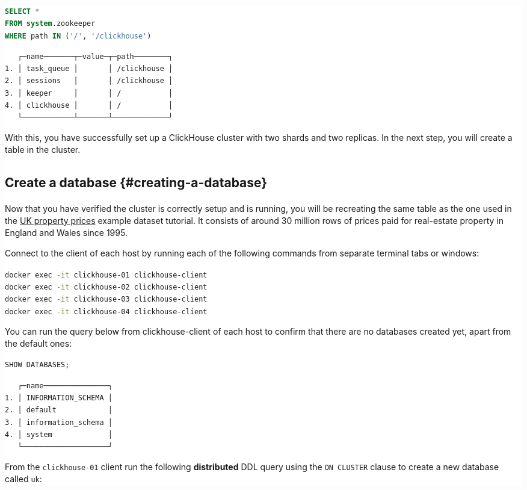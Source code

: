 ```sql title="Query"
SELECT *
FROM system.zookeeper
WHERE path IN ('/', '/clickhouse')
```

```response title="Response"
   ┌─name───────┬─value─┬─path────────┐
1. │ task_queue │       │ /clickhouse │
2. │ sessions   │       │ /clickhouse │
3. │ keeper     │       │ /           │
4. │ clickhouse │       │ /           │
   └────────────┴───────┴─────────────┘
```

<VerifyKeeperStatus/>

With this, you have successfully set up a ClickHouse cluster with two shards and two replicas.
In the next step, you will create a table in the cluster.

## Create a database {#creating-a-database}

Now that you have verified the cluster is correctly setup and is running, you
will be recreating the same table as the one used in the [UK property prices](/getting-started/example-datasets/uk-price-paid)
example dataset tutorial. It consists of around 30 million rows of prices paid 
for real-estate property in England and Wales since 1995. 

Connect to the client of each host by running each of the following commands from separate terminal
tabs or windows:

```bash
docker exec -it clickhouse-01 clickhouse-client
docker exec -it clickhouse-02 clickhouse-client
docker exec -it clickhouse-03 clickhouse-client
docker exec -it clickhouse-04 clickhouse-client
```

You can run the query below from clickhouse-client of each host to confirm that there are no databases created yet,
apart from the default ones:

```sql title="Query"
SHOW DATABASES;
```

```response title="Response"
   ┌─name───────────────┐
1. │ INFORMATION_SCHEMA │
2. │ default            │
3. │ information_schema │
4. │ system             │
   └────────────────────┘
```

From the `clickhouse-01` client run the following **distributed** DDL query using the
`ON CLUSTER` clause to create a new database called `uk`:
